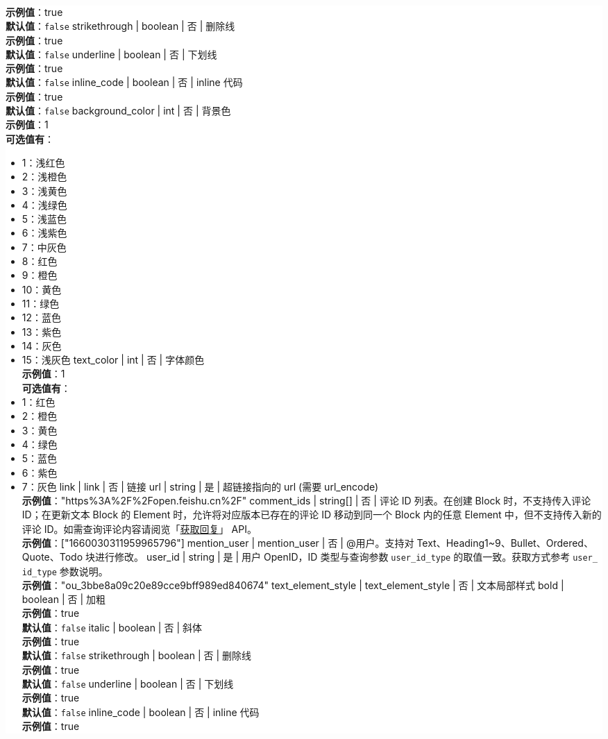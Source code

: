 **示例值**：true  
**默认值**：`false`
strikethrough | boolean | 否 | 删除线  
**示例值**：true  
**默认值**：`false`
underline | boolean | 否 | 下划线  
**示例值**：true  
**默认值**：`false`
inline_code | boolean | 否 | inline 代码  
**示例值**：true  
**默认值**：`false`
background_color | int | 否 | 背景色  
**示例值**：1  
**可选值有**：  
- 1：浅红色  
- 2：浅橙色  
- 3：浅黄色  
- 4：浅绿色  
- 5：浅蓝色  
- 6：浅紫色  
- 7：中灰色  
- 8：红色  
- 9：橙色  
- 10：黄色  
- 11：绿色  
- 12：蓝色  
- 13：紫色  
- 14：灰色  
- 15：浅灰色
text_color | int | 否 | 字体颜色  
**示例值**：1  
**可选值有**：  
- 1：红色  
- 2：橙色  
- 3：黄色  
- 4：绿色  
- 5：蓝色  
- 6：紫色  
- 7：灰色
link | link | 否 | 链接
url | string | 是 | 超链接指向的 url (需要 url_encode)  
**示例值**："https%3A%2F%2Fopen.feishu.cn%2F"
comment_ids | string\[\] | 否 | 评论 ID 列表。在创建 Block 时，不支持传入评论 ID；在更新文本 Block 的 Element 时，允许将对应版本已存在的评论 ID 移动到同一个 Block 内的任意 Element 中，但不支持传入新的评论 ID。如需查询评论内容请阅览「[获取回复](https://open.feishu.cn/document/uAjLw4CM/ukTMukTMukTM/reference/drive-v1/file-comment-reply/list)」 API。  
**示例值**：["1660030311959965796"]
mention_user | mention_user | 否 | @用户。支持对 Text、Heading1~9、Bullet、Ordered、Quote、Todo 块进行修改。
user_id | string | 是 | 用户 OpenID，ID 类型与查询参数 `user_id_type` 的取值一致。获取方式参考 `user_id_type` 参数说明。  
**示例值**："ou_3bbe8a09c20e89cce9bff989ed840674"
text_element_style | text_element_style | 否 | 文本局部样式
bold | boolean | 否 | 加粗  
**示例值**：true  
**默认值**：`false`
italic | boolean | 否 | 斜体  
**示例值**：true  
**默认值**：`false`
strikethrough | boolean | 否 | 删除线  
**示例值**：true  
**默认值**：`false`
underline | boolean | 否 | 下划线  
**示例值**：true  
**默认值**：`false`
inline_code | boolean | 否 | inline 代码  
**示例值**：true  